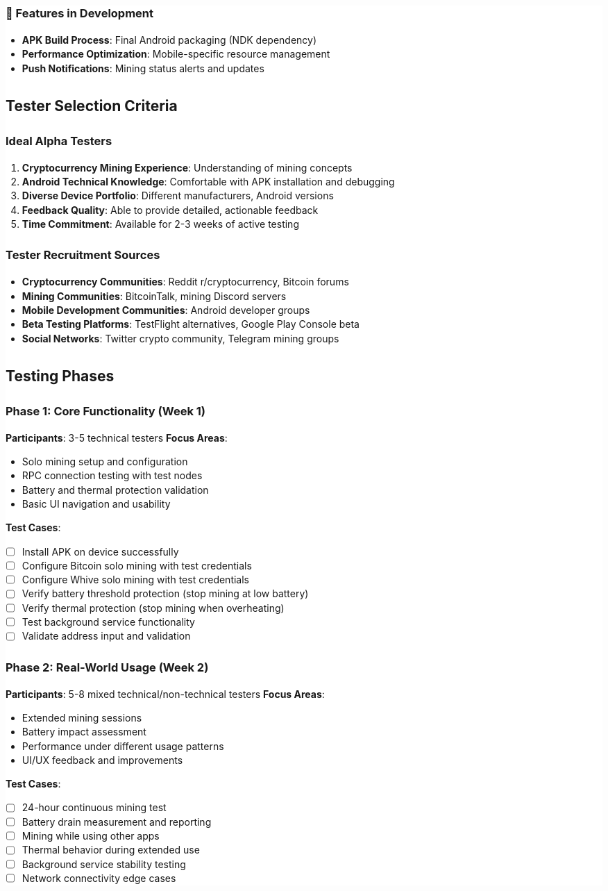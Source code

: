 ### 🔄 Features in Development
- **APK Build Process**: Final Android packaging (NDK dependency)
- **Performance Optimization**: Mobile-specific resource management
- **Push Notifications**: Mining status alerts and updates

## Tester Selection Criteria

### Ideal Alpha Testers
1. **Cryptocurrency Mining Experience**: Understanding of mining concepts
2. **Android Technical Knowledge**: Comfortable with APK installation and debugging
3. **Diverse Device Portfolio**: Different manufacturers, Android versions
4. **Feedback Quality**: Able to provide detailed, actionable feedback
5. **Time Commitment**: Available for 2-3 weeks of active testing

### Tester Recruitment Sources
- **Cryptocurrency Communities**: Reddit r/cryptocurrency, Bitcoin forums
- **Mining Communities**: BitcoinTalk, mining Discord servers
- **Mobile Development Communities**: Android developer groups
- **Beta Testing Platforms**: TestFlight alternatives, Google Play Console beta
- **Social Networks**: Twitter crypto community, Telegram mining groups

## Testing Phases

### Phase 1: Core Functionality (Week 1)
**Participants**: 3-5 technical testers
**Focus Areas**:
- Solo mining setup and configuration
- RPC connection testing with test nodes
- Battery and thermal protection validation
- Basic UI navigation and usability

**Test Cases**:
- [ ] Install APK on device successfully
- [ ] Configure Bitcoin solo mining with test credentials
- [ ] Configure Whive solo mining with test credentials  
- [ ] Verify battery threshold protection (stop mining at low battery)
- [ ] Verify thermal protection (stop mining when overheating)
- [ ] Test background service functionality
- [ ] Validate address input and validation

### Phase 2: Real-World Usage (Week 2)
**Participants**: 5-8 mixed technical/non-technical testers
**Focus Areas**:
- Extended mining sessions
- Battery impact assessment
- Performance under different usage patterns
- UI/UX feedback and improvements

**Test Cases**:
- [ ] 24-hour continuous mining test
- [ ] Battery drain measurement and reporting
- [ ] Mining while using other apps
- [ ] Thermal behavior during extended use
- [ ] Background service stability testing
- [ ] Network connectivity edge cases
